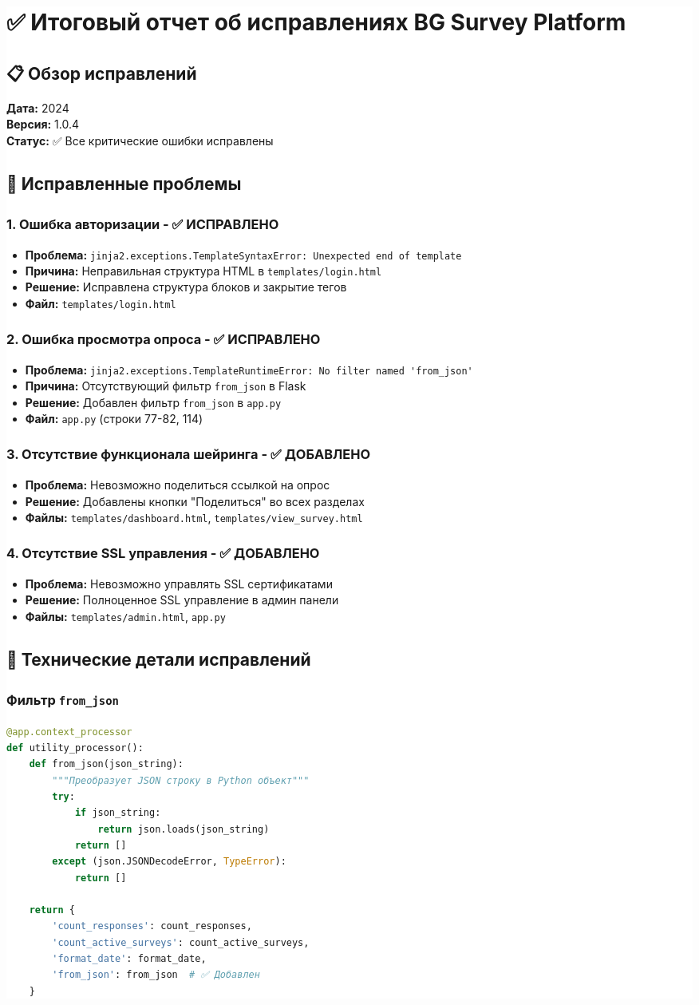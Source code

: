 # ✅ Итоговый отчет об исправлениях BG Survey Platform

## 📋 Обзор исправлений

**Дата:** 2024  
**Версия:** 1.0.4  
**Статус:** ✅ Все критические ошибки исправлены

## 🚨 Исправленные проблемы

### 1. **Ошибка авторизации** - ✅ ИСПРАВЛЕНО
- **Проблема:** `jinja2.exceptions.TemplateSyntaxError: Unexpected end of template`
- **Причина:** Неправильная структура HTML в `templates/login.html`
- **Решение:** Исправлена структура блоков и закрытие тегов
- **Файл:** `templates/login.html`

### 2. **Ошибка просмотра опроса** - ✅ ИСПРАВЛЕНО
- **Проблема:** `jinja2.exceptions.TemplateRuntimeError: No filter named 'from_json'`
- **Причина:** Отсутствующий фильтр `from_json` в Flask
- **Решение:** Добавлен фильтр `from_json` в `app.py`
- **Файл:** `app.py` (строки 77-82, 114)

### 3. **Отсутствие функционала шейринга** - ✅ ДОБАВЛЕНО
- **Проблема:** Невозможно поделиться ссылкой на опрос
- **Решение:** Добавлены кнопки "Поделиться" во всех разделах
- **Файлы:** `templates/dashboard.html`, `templates/view_survey.html`

### 4. **Отсутствие SSL управления** - ✅ ДОБАВЛЕНО
- **Проблема:** Невозможно управлять SSL сертификатами
- **Решение:** Полноценное SSL управление в админ панели
- **Файлы:** `templates/admin.html`, `app.py`

## 🔧 Технические детали исправлений

### Фильтр `from_json`
```python
@app.context_processor
def utility_processor():
    def from_json(json_string):
        """Преобразует JSON строку в Python объект"""
        try:
            if json_string:
                return json.loads(json_string)
            return []
        except (json.JSONDecodeError, TypeError):
            return []
    
    return {
        'count_responses': count_responses,
        'count_active_surveys': count_active_surveys,
        'format_date': format_date,
        'from_json': from_json  # ✅ Добавлен
    }
```
